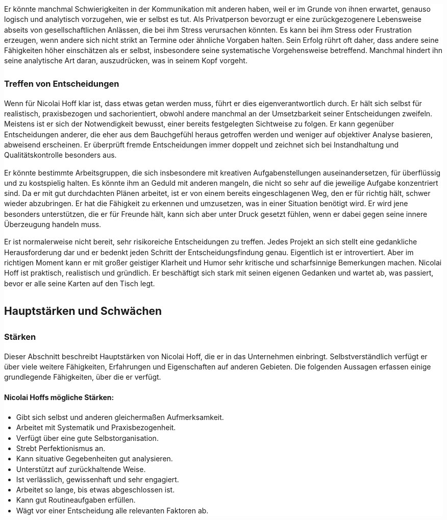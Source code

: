 Er könnte manchmal Schwierigkeiten in der Kommunikation mit anderen haben, weil er im
Grunde von ihnen erwartet, genauso logisch und analytisch vorzugehen, wie er selbst es tut. Als
Privatperson bevorzugt er eine zurückgezogenere Lebensweise abseits von gesellschaftlichen
Anlässen, die bei ihm Stress verursachen könnten. Es kann bei ihm Stress oder Frustration
erzeugen, wenn andere sich nicht strikt an Termine oder ähnliche Vorgaben halten. Sein Erfolg
rührt oft daher, dass andere seine Fähigkeiten höher einschätzen als er selbst, insbesondere
seine systematische Vorgehensweise betreffend. Manchmal hindert ihn seine analytische Art
daran, auszudrücken, was in seinem Kopf vorgeht.

### Treffen von Entscheidungen
Wenn für Nicolai Hoff klar ist, dass etwas getan werden muss, führt er dies
eigenverantwortlich durch. Er hält sich selbst für realistisch, praxisbezogen und sachorientiert,
obwohl andere manchmal an der Umsetzbarkeit seiner Entscheidungen zweifeln. Meistens ist er
sich der Notwendigkeit bewusst, einer bereits festgelegten Sichtweise zu folgen. Er kann
gegenüber Entscheidungen anderer, die eher aus dem Bauchgefühl heraus getroffen werden
und weniger auf objektiver Analyse basieren, abweisend erscheinen. Er überprüft fremde
Entscheidungen immer doppelt und zeichnet sich bei Instandhaltung und Qualitätskontrolle
besonders aus.

Er könnte bestimmte Arbeitsgruppen, die sich insbesondere mit kreativen Aufgabenstellungen
auseinandersetzen, für überflüssig und zu kostspielig halten. Es könnte ihm an Geduld mit
anderen mangeln, die nicht so sehr auf die jeweilige Aufgabe konzentriert sind. Da er mit gut
durchdachten Plänen arbeitet, ist er von einem bereits eingeschlagenen Weg, den er für richtig
hält, schwer wieder abzubringen. Er hat die Fähigkeit zu erkennen und umzusetzen, was in einer Situation benötigt wird. Er wird jene besonders unterstützen, die er für Freunde hält, kann sich aber unter Druck gesetzt fühlen, wenn er dabei gegen seine innere Überzeugung handeln muss.

Er ist normalerweise nicht bereit, sehr risikoreiche Entscheidungen zu treffen. Jedes Projekt an
sich stellt eine gedankliche Herausforderung dar und er bedenkt jeden Schritt der
Entscheidungsfindung genau. Eigentlich ist er introvertiert. Aber im richtigen Moment kann er mit
großer geistiger Klarheit und Humor sehr kritische und scharfsinnige Bemerkungen machen.
Nicolai Hoff ist praktisch, realistisch und gründlich. Er beschäftigt sich stark mit
seinen eigenen Gedanken und wartet ab, was passiert, bevor er alle seine Karten auf den Tisch
legt.

## Hauptstärken und Schwächen
### Stärken
Dieser Abschnitt beschreibt Hauptstärken von Nicolai Hoff, die er in das
Unternehmen einbringt. Selbstverständlich verfügt er über viele weitere Fähigkeiten, Erfahrungen
und Eigenschaften auf anderen Gebieten. Die folgenden Aussagen erfassen einige
grundlegende Fähigkeiten, über die er verfügt.

#### Nicolai Hoffs mögliche Stärken:
- Gibt sich selbst und anderen gleichermaßen Aufmerksamkeit.
- Arbeitet mit Systematik und Praxisbezogenheit.
- Verfügt über eine gute Selbstorganisation.
- Strebt Perfektionismus an.
- Kann situative Gegebenheiten gut analysieren.
- Unterstützt auf zurückhaltende Weise.
- Ist verlässlich, gewissenhaft und sehr engagiert.
- Arbeitet so lange, bis etwas abgeschlossen ist.
- Kann gut Routineaufgaben erfüllen.
- Wägt vor einer Entscheidung alle relevanten Faktoren ab.
